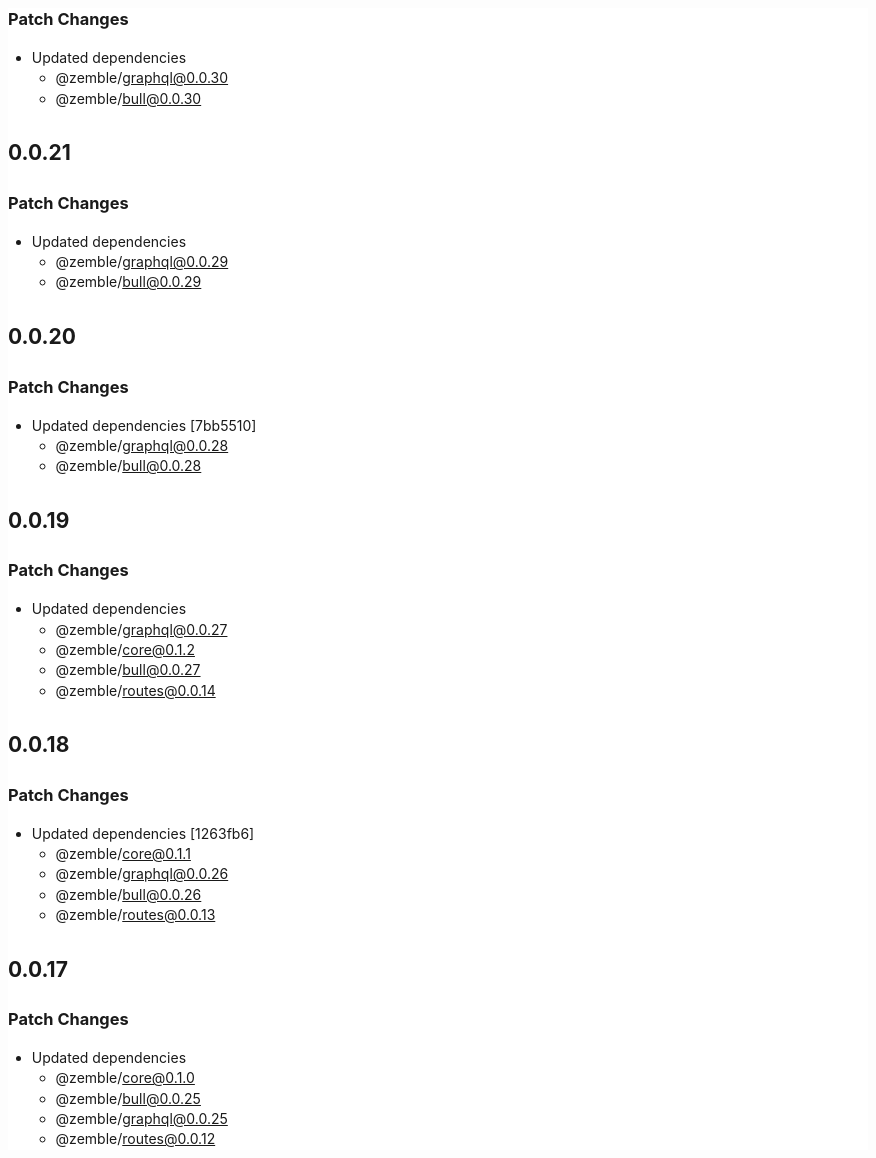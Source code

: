 ### Patch Changes

- Updated dependencies
  - @zemble/graphql@0.0.30
  - @zemble/bull@0.0.30

## 0.0.21

### Patch Changes

- Updated dependencies
  - @zemble/graphql@0.0.29
  - @zemble/bull@0.0.29

## 0.0.20

### Patch Changes

- Updated dependencies [7bb5510]
  - @zemble/graphql@0.0.28
  - @zemble/bull@0.0.28

## 0.0.19

### Patch Changes

- Updated dependencies
  - @zemble/graphql@0.0.27
  - @zemble/core@0.1.2
  - @zemble/bull@0.0.27
  - @zemble/routes@0.0.14

## 0.0.18

### Patch Changes

- Updated dependencies [1263fb6]
  - @zemble/core@0.1.1
  - @zemble/graphql@0.0.26
  - @zemble/bull@0.0.26
  - @zemble/routes@0.0.13

## 0.0.17

### Patch Changes

- Updated dependencies
  - @zemble/core@0.1.0
  - @zemble/bull@0.0.25
  - @zemble/graphql@0.0.25
  - @zemble/routes@0.0.12
